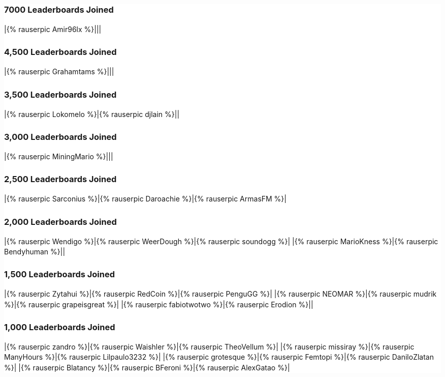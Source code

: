 

### 7000 Leaderboards Joined

|{% rauserpic Amir96lx %}|||

### 4,500 Leaderboards Joined

|{% rauserpic Grahamtams %}|||

### 3,500 Leaderboards Joined

|{% rauserpic Lokomelo %}|{% rauserpic djlain %}||


### 3,000 Leaderboards Joined

|{% rauserpic MiningMario %}|||

### 2,500 Leaderboards Joined

|{% rauserpic Sarconius %}|{% rauserpic Daroachie %}|{% rauserpic ArmasFM %}|



### 2,000 Leaderboards Joined

|{% rauserpic Wendigo %}|{% rauserpic WeerDough %}|{% rauserpic soundogg %}|
|{% rauserpic MarioKness %}|{% rauserpic Bendyhuman %}||


### 1,500 Leaderboards Joined

|{% rauserpic Zytahui %}|{% rauserpic RedCoin %}|{% rauserpic PenguGG %}|
|{% rauserpic NEOMAR %}|{% rauserpic mudrik %}|{% rauserpic grapeisgreat %}|
|{% rauserpic fabiotwotwo %}|{% rauserpic Erodion %}||


### 1,000 Leaderboards Joined

|{% rauserpic zandro %}|{% rauserpic Waishler %}|{% rauserpic TheoVellum %}|
|{% rauserpic missiray %}|{% rauserpic ManyHours %}|{% rauserpic Lilpaulo3232 %}|
|{% rauserpic grotesque %}|{% rauserpic Femtopi %}|{% rauserpic DaniloZlatan %}|
|{% rauserpic Blatancy %}|{% rauserpic BFeroni %}|{% rauserpic AlexGatao %}|

